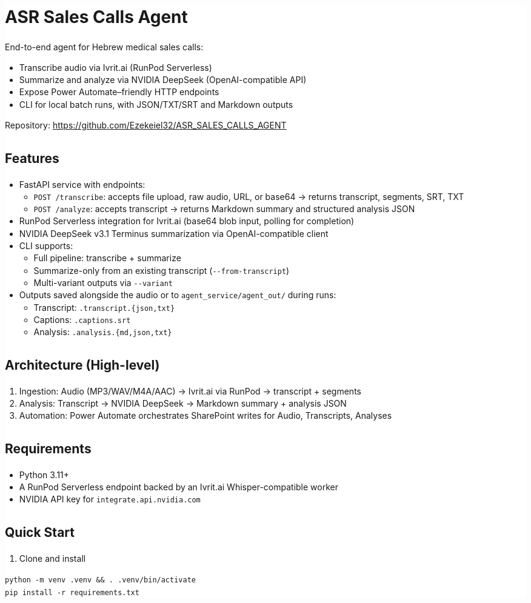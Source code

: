 ASR Sales Calls Agent
======================

End-to-end agent for Hebrew medical sales calls:

- Transcribe audio via Ivrit.ai (RunPod Serverless)
- Summarize and analyze via NVIDIA DeepSeek (OpenAI-compatible API)
- Expose Power Automate–friendly HTTP endpoints
- CLI for local batch runs, with JSON/TXT/SRT and Markdown outputs

Repository: https://github.com/Ezekeiel32/ASR_SALES_CALLS_AGENT


Features
--------

- FastAPI service with endpoints:
  - `POST /transcribe`: accepts file upload, raw audio, URL, or base64 → returns transcript, segments, SRT, TXT
  - `POST /analyze`: accepts transcript → returns Markdown summary and structured analysis JSON
- RunPod Serverless integration for Ivrit.ai (base64 blob input, polling for completion)
- NVIDIA DeepSeek v3.1 Terminus summarization via OpenAI-compatible client
- CLI supports:
  - Full pipeline: transcribe + summarize
  - Summarize-only from an existing transcript (`--from-transcript`)
  - Multi-variant outputs via `--variant`
- Outputs saved alongside the audio or to `agent_service/agent_out/` during runs:
  - Transcript: `.transcript.{json,txt}`
  - Captions: `.captions.srt`
  - Analysis: `.analysis.{md,json,txt}`


Architecture (High-level)
-------------------------

1) Ingestion: Audio (MP3/WAV/M4A/AAC) → Ivrit.ai via RunPod → transcript + segments
2) Analysis: Transcript → NVIDIA DeepSeek → Markdown summary + analysis JSON
3) Automation: Power Automate orchestrates SharePoint writes for Audio, Transcripts, Analyses


Requirements
------------

- Python 3.11+
- A RunPod Serverless endpoint backed by an Ivrit.ai Whisper-compatible worker
- NVIDIA API key for `integrate.api.nvidia.com`


Quick Start
-----------

1) Clone and install

```
python -m venv .venv && . .venv/bin/activate
pip install -r requirements.txt
```
